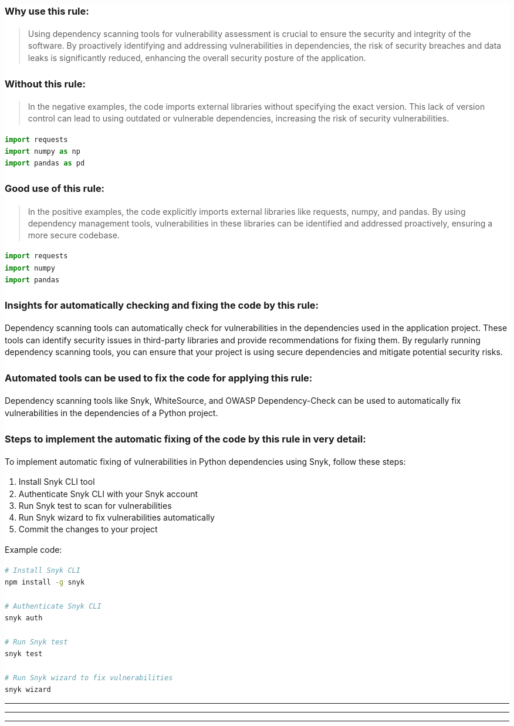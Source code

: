 ### Why use this rule:
>Using dependency scanning tools for vulnerability assessment is crucial to ensure the security and integrity of the software. By proactively identifying and addressing vulnerabilities in dependencies, the risk of security breaches and data leaks is significantly reduced, enhancing the overall security posture of the application.

### Without this rule:
>In the negative examples, the code imports external libraries without specifying the exact version. This lack of version control can lead to using outdated or vulnerable dependencies, increasing the risk of security vulnerabilities.
```python
import requests
import numpy as np
import pandas as pd
```
### Good use of this rule:
>In the positive examples, the code explicitly imports external libraries like requests, numpy, and pandas. By using dependency management tools, vulnerabilities in these libraries can be identified and addressed proactively, ensuring a more secure codebase.
```python
import requests
import numpy
import pandas
```
### Insights for automatically checking and fixing the code by this rule:
Dependency scanning tools can automatically check for vulnerabilities in the dependencies used in the application project. These tools can identify security issues in third-party libraries and provide recommendations for fixing them. By regularly running dependency scanning tools, you can ensure that your project is using secure dependencies and mitigate potential security risks.
### Automated tools can be used to fix the code for applying this rule:
Dependency scanning tools like Snyk, WhiteSource, and OWASP Dependency-Check can be used to automatically fix vulnerabilities in the dependencies of a Python project.
### Steps to implement the automatic fixing of the code by this rule in very detail:
To implement automatic fixing of vulnerabilities in Python dependencies using Snyk, follow these steps:
1. Install Snyk CLI tool
2. Authenticate Snyk CLI with your Snyk account
3. Run Snyk test to scan for vulnerabilities
4. Run Snyk wizard to fix vulnerabilities automatically
5. Commit the changes to your project

Example code:
```bash
# Install Snyk CLI
npm install -g snyk

# Authenticate Snyk CLI
snyk auth

# Run Snyk test
snyk test

# Run Snyk wizard to fix vulnerabilities
snyk wizard
```
 --- 
 --- 
---